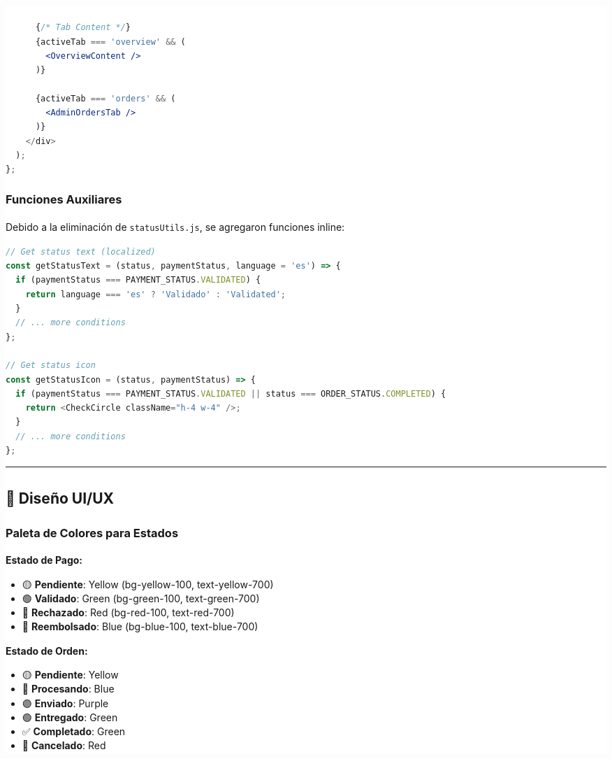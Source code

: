 ```jsx

      {/* Tab Content */}
      {activeTab === 'overview' && (
        <OverviewContent />
      )}

      {activeTab === 'orders' && (
        <AdminOrdersTab />
      )}
    </div>
  );
};
```

### Funciones Auxiliares

Debido a la eliminación de `statusUtils.js`, se agregaron funciones inline:

```javascript
// Get status text (localized)
const getStatusText = (status, paymentStatus, language = 'es') => {
  if (paymentStatus === PAYMENT_STATUS.VALIDATED) {
    return language === 'es' ? 'Validado' : 'Validated';
  }
  // ... more conditions
};

// Get status icon
const getStatusIcon = (status, paymentStatus) => {
  if (paymentStatus === PAYMENT_STATUS.VALIDATED || status === ORDER_STATUS.COMPLETED) {
    return <CheckCircle className="h-4 w-4" />;
  }
  // ... more conditions
};
```

---

## 🎨 Diseño UI/UX

### Paleta de Colores para Estados

**Estado de Pago:**
- 🟡 **Pendiente**: Yellow (bg-yellow-100, text-yellow-700)
- 🟢 **Validado**: Green (bg-green-100, text-green-700)
- 🔴 **Rechazado**: Red (bg-red-100, text-red-700)
- 🔵 **Reembolsado**: Blue (bg-blue-100, text-blue-700)

**Estado de Orden:**
- 🟡 **Pendiente**: Yellow
- 🔵 **Procesando**: Blue
- 🟣 **Enviado**: Purple
- 🟢 **Entregado**: Green
- ✅ **Completado**: Green
- 🔴 **Cancelado**: Red
